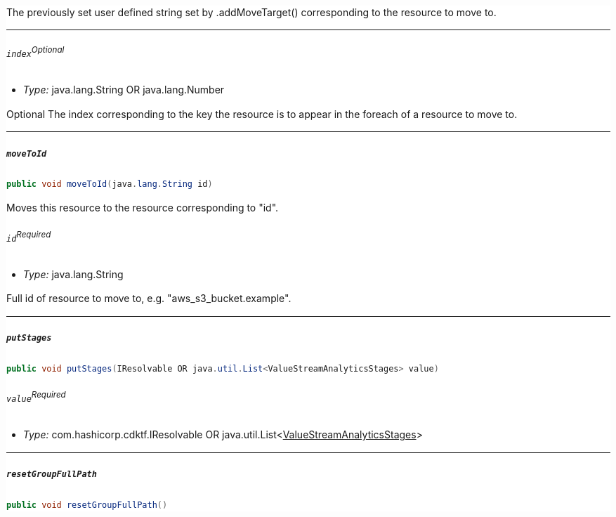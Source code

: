 The previously set user defined string set by .addMoveTarget() corresponding to the resource to move to.

---

###### `index`<sup>Optional</sup> <a name="index" id="@cdktf/provider-gitlab.valueStreamAnalytics.ValueStreamAnalytics.moveTo.parameter.index"></a>

- *Type:* java.lang.String OR java.lang.Number

Optional The index corresponding to the key the resource is to appear in the foreach of a resource to move to.

---

##### `moveToId` <a name="moveToId" id="@cdktf/provider-gitlab.valueStreamAnalytics.ValueStreamAnalytics.moveToId"></a>

```java
public void moveToId(java.lang.String id)
```

Moves this resource to the resource corresponding to "id".

###### `id`<sup>Required</sup> <a name="id" id="@cdktf/provider-gitlab.valueStreamAnalytics.ValueStreamAnalytics.moveToId.parameter.id"></a>

- *Type:* java.lang.String

Full id of resource to move to, e.g. "aws_s3_bucket.example".

---

##### `putStages` <a name="putStages" id="@cdktf/provider-gitlab.valueStreamAnalytics.ValueStreamAnalytics.putStages"></a>

```java
public void putStages(IResolvable OR java.util.List<ValueStreamAnalyticsStages> value)
```

###### `value`<sup>Required</sup> <a name="value" id="@cdktf/provider-gitlab.valueStreamAnalytics.ValueStreamAnalytics.putStages.parameter.value"></a>

- *Type:* com.hashicorp.cdktf.IResolvable OR java.util.List<<a href="#@cdktf/provider-gitlab.valueStreamAnalytics.ValueStreamAnalyticsStages">ValueStreamAnalyticsStages</a>>

---

##### `resetGroupFullPath` <a name="resetGroupFullPath" id="@cdktf/provider-gitlab.valueStreamAnalytics.ValueStreamAnalytics.resetGroupFullPath"></a>

```java
public void resetGroupFullPath()
```
